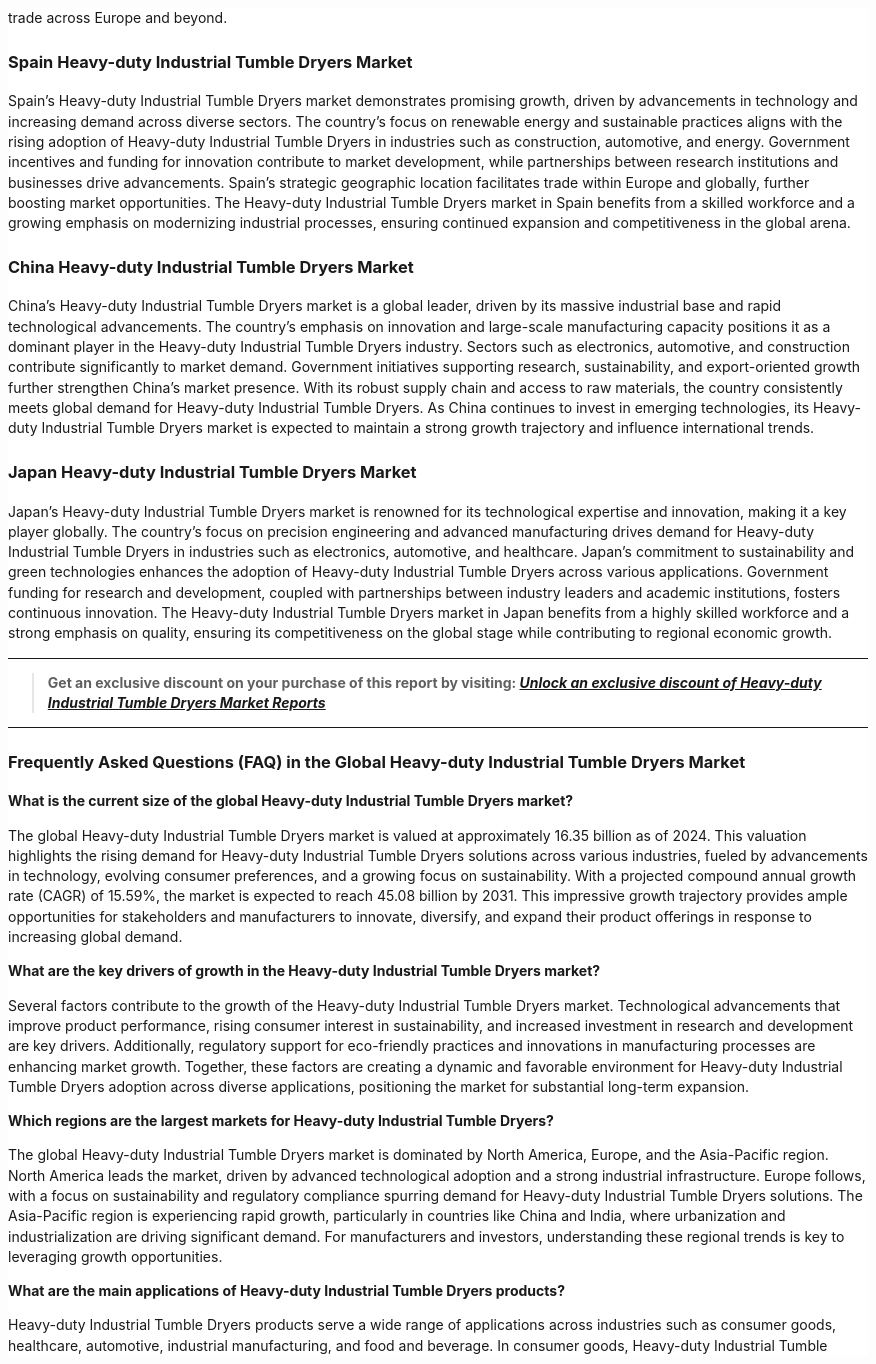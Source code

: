 trade across Europe and beyond.</p><h3>Spain Heavy-duty Industrial Tumble Dryers Market</h3><p>Spain&rsquo;s Heavy-duty Industrial Tumble Dryers market demonstrates promising growth, driven by advancements in technology and increasing demand across diverse sectors. The country&rsquo;s focus on renewable energy and sustainable practices aligns with the rising adoption of Heavy-duty Industrial Tumble Dryers in industries such as construction, automotive, and energy. Government incentives and funding for innovation contribute to market development, while partnerships between research institutions and businesses drive advancements. Spain&rsquo;s strategic geographic location facilitates trade within Europe and globally, further boosting market opportunities. The Heavy-duty Industrial Tumble Dryers market in Spain benefits from a skilled workforce and a growing emphasis on modernizing industrial processes, ensuring continued expansion and competitiveness in the global arena.</p><h3>China Heavy-duty Industrial Tumble Dryers Market</h3><p>China&rsquo;s Heavy-duty Industrial Tumble Dryers market is a global leader, driven by its massive industrial base and rapid technological advancements. The country&rsquo;s emphasis on innovation and large-scale manufacturing capacity positions it as a dominant player in the Heavy-duty Industrial Tumble Dryers industry. Sectors such as electronics, automotive, and construction contribute significantly to market demand. Government initiatives supporting research, sustainability, and export-oriented growth further strengthen China&rsquo;s market presence. With its robust supply chain and access to raw materials, the country consistently meets global demand for Heavy-duty Industrial Tumble Dryers. As China continues to invest in emerging technologies, its Heavy-duty Industrial Tumble Dryers market is expected to maintain a strong growth trajectory and influence international trends.</p><h3>Japan Heavy-duty Industrial Tumble Dryers Market</h3><p>Japan&rsquo;s Heavy-duty Industrial Tumble Dryers market is renowned for its technological expertise and innovation, making it a key player globally. The country&rsquo;s focus on precision engineering and advanced manufacturing drives demand for Heavy-duty Industrial Tumble Dryers in industries such as electronics, automotive, and healthcare. Japan&rsquo;s commitment to sustainability and green technologies enhances the adoption of Heavy-duty Industrial Tumble Dryers across various applications. Government funding for research and development, coupled with partnerships between industry leaders and academic institutions, fosters continuous innovation. The Heavy-duty Industrial Tumble Dryers market in Japan benefits from a highly skilled workforce and a strong emphasis on quality, ensuring its competitiveness on the global stage while contributing to regional economic growth.</p><hr /><blockquote><p><strong>Get an exclusive discount on your purchase of this report by visiting: <em><a href="://marketresearchpulse.com/ask-for-discount/36482?utm_source=Github&amp;utm_medium=022">Unlock an exclusive discount of Heavy-duty Industrial Tumble Dryers Market Reports</a></em>&nbsp;</strong></p></blockquote><hr /><h3>Frequently Asked Questions (FAQ) in the Global Heavy-duty Industrial Tumble Dryers Market</h3><p><strong>What is the current size of the global Heavy-duty Industrial Tumble Dryers market?</strong></p><p>The global Heavy-duty Industrial Tumble Dryers market is valued at approximately 16.35 billion as of 2024. This valuation highlights the rising demand for Heavy-duty Industrial Tumble Dryers solutions across various industries, fueled by advancements in technology, evolving consumer preferences, and a growing focus on sustainability. With a projected compound annual growth rate (CAGR) of 15.59%, the market is expected to reach 45.08 billion by 2031. This impressive growth trajectory provides ample opportunities for stakeholders and manufacturers to innovate, diversify, and expand their product offerings in response to increasing global demand.</p><p><strong>What are the key drivers of growth in the Heavy-duty Industrial Tumble Dryers market?</strong></p><p>Several factors contribute to the growth of the Heavy-duty Industrial Tumble Dryers market. Technological advancements that improve product performance, rising consumer interest in sustainability, and increased investment in research and development are key drivers. Additionally, regulatory support for eco-friendly practices and innovations in manufacturing processes are enhancing market growth. Together, these factors are creating a dynamic and favorable environment for Heavy-duty Industrial Tumble Dryers adoption across diverse applications, positioning the market for substantial long-term expansion.</p><p><strong>Which regions are the largest markets for Heavy-duty Industrial Tumble Dryers?</strong></p><p>The global Heavy-duty Industrial Tumble Dryers market is dominated by North America, Europe, and the Asia-Pacific region. North America leads the market, driven by advanced technological adoption and a strong industrial infrastructure. Europe follows, with a focus on sustainability and regulatory compliance spurring demand for Heavy-duty Industrial Tumble Dryers solutions. The Asia-Pacific region is experiencing rapid growth, particularly in countries like China and India, where urbanization and industrialization are driving significant demand. For manufacturers and investors, understanding these regional trends is key to leveraging growth opportunities.</p><p><strong>What are the main applications of Heavy-duty Industrial Tumble Dryers products?</strong></p><p>Heavy-duty Industrial Tumble Dryers products serve a wide range of applications across industries such as consumer goods, healthcare, automotive, industrial manufacturing, and food and beverage. In consumer goods, Heavy-duty Industrial Tumble